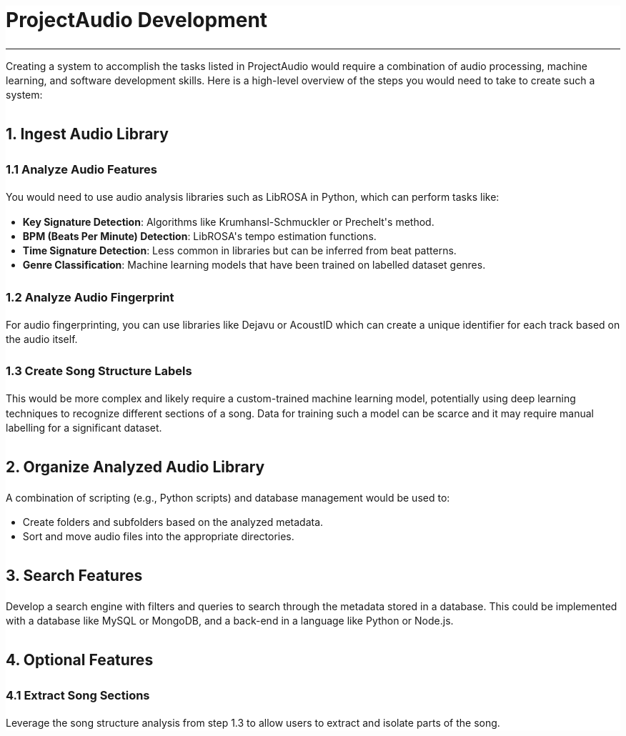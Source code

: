 # ProjectAudio Development

---

Creating a system to accomplish the tasks listed in ProjectAudio would require a combination of audio processing, machine learning, and software development skills. Here is a high-level overview of the steps you would need to take to create such a system:

## 1. Ingest Audio Library

### 1.1 Analyze Audio Features

You would need to use audio analysis libraries such as LibROSA in Python, which can perform tasks like:

- **Key Signature Detection**: Algorithms like Krumhansl-Schmuckler or Prechelt's method.
- **BPM (Beats Per Minute) Detection**: LibROSA's tempo estimation functions.
- **Time Signature Detection**: Less common in libraries but can be inferred from beat patterns.
- **Genre Classification**: Machine learning models that have been trained on labelled dataset genres.

### 1.2 Analyze Audio Fingerprint

For audio fingerprinting, you can use libraries like Dejavu or AcoustID which can create a unique identifier for each track based on the audio itself.

### 1.3 Create Song Structure Labels

This would be more complex and likely require a custom-trained machine learning model, potentially using deep learning techniques to recognize different sections of a song. Data for training such a model can be scarce and it may require manual labelling for a significant dataset.

## 2. Organize Analyzed Audio Library

A combination of scripting (e.g., Python scripts) and database management would be used to:

- Create folders and subfolders based on the analyzed metadata.
- Sort and move audio files into the appropriate directories.

## 3. Search Features

Develop a search engine with filters and queries to search through the metadata stored in a database. This could be implemented with a database like MySQL or MongoDB, and a back-end in a language like Python or Node.js.

## 4. Optional Features

### 4.1 Extract Song Sections

Leverage the song structure analysis from step 1.3 to allow users to extract and isolate parts of the song.
